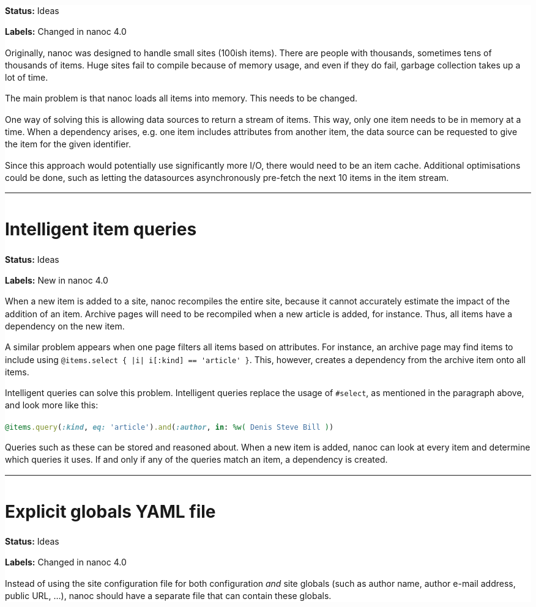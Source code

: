 **Status:** Ideas

**Labels:** Changed in nanoc 4.0

Originally, nanoc was designed to handle small sites (100ish items). There are people with thousands, sometimes tens of thousands of items. Huge sites fail to compile because of memory usage, and even if they do fail, garbage collection takes up a lot of time.

The main problem is that nanoc loads all items into memory. This needs to be changed.

One way of solving this is allowing data sources to return a stream of items. This way, only one item needs to be in memory at a time. When a dependency arises, e.g. one item includes attributes from another item, the data source can be requested to give the item for the given identifier.

Since this approach would potentially use significantly more I/O, there would need to be an item cache. Additional optimisations could be done, such as letting the datasources asynchronously pre-fetch the next 10 items in the item stream.

* * *

# Intelligent item queries

**Status:** Ideas

**Labels:** New in nanoc 4.0

When a new item is added to a site, nanoc recompiles the entire site, because it cannot accurately estimate the impact of the addition of an item. Archive pages will need to be recompiled when a new article is added, for instance. Thus, all items have a dependency on the new item.

A similar problem appears when one page filters all items based on attributes. For instance, an archive page may find items to include using `@items.select { |i| i[:kind] == 'article' }`. This, however, creates a dependency from the archive item onto all items.

Intelligent queries can solve this problem. Intelligent queries replace the usage of `#select`, as mentioned in the paragraph above, and look more like this:

```ruby
@items.query(:kind, eq: 'article').and(:author, in: %w( Denis Steve Bill ))
```

Queries such as these can be stored and reasoned about. When a new item is added, nanoc can look at every item and determine which queries it uses. If and only if any of the queries match an item, a dependency is created.

* * *

# Explicit globals YAML file

**Status:** Ideas

**Labels:** Changed in nanoc 4.0

Instead of using the site configuration file for both configuration *and* site globals (such as author name, author e-mail address, public URL, …), nanoc should have a separate file that can contain these globals.
